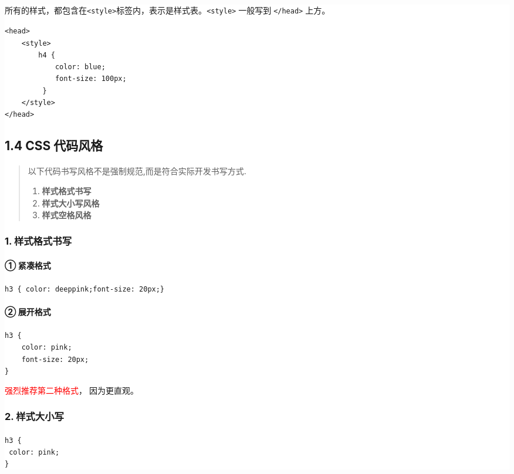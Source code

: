 

所有的样式，都包含在` <style> `标签内，表示是样式表。`<style>` 一般写到 `</head>` 上方。

```
<head>
 	<style>
 		h4 {
 			color: blue;
 			font-size: 100px;
		 }
 	</style>
</head>
```



## 1.4 CSS 代码风格



> 以下代码书写风格不是强制规范,而是符合实际开发书写方式.
>
> 1. **样式格式书写**
> 2. **样式大小写风格**
> 3. **样式空格风格**



### 1. 样式格式书写



#### ① 紧凑格式

```
h3 { color: deeppink;font-size: 20px;}
```



#### ② 展开格式

```
h3 {
 	color: pink;
 	font-size: 20px; 
}
```

<font color='red'>强烈推荐第二种格式</font>， 因为更直观。



### 2. 样式大小写



```
h3 {
 color: pink;
}
```
